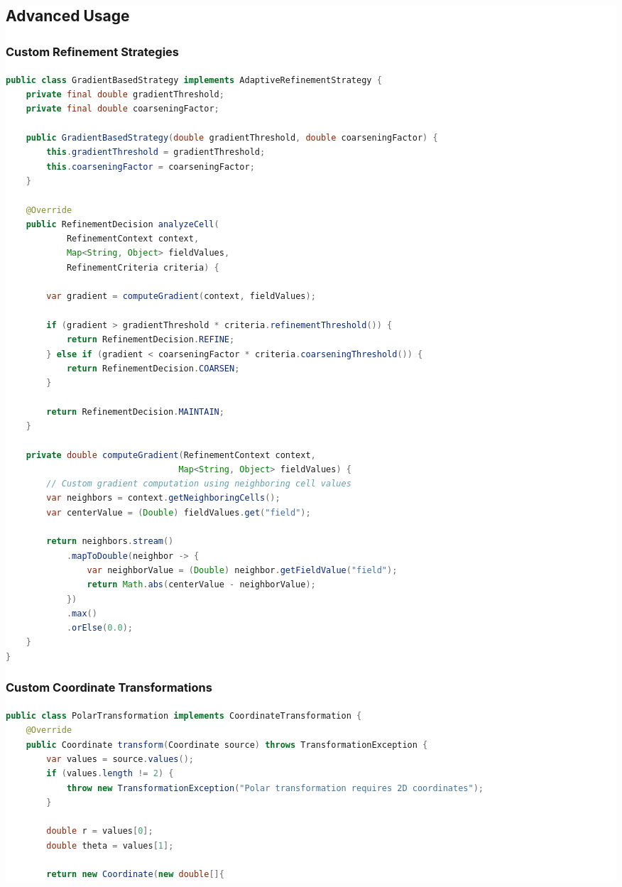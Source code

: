 ## Advanced Usage

### Custom Refinement Strategies

```java
public class GradientBasedStrategy implements AdaptiveRefinementStrategy {
    private final double gradientThreshold;
    private final double coarseningFactor;
    
    public GradientBasedStrategy(double gradientThreshold, double coarseningFactor) {
        this.gradientThreshold = gradientThreshold;
        this.coarseningFactor = coarseningFactor;
    }
    
    @Override
    public RefinementDecision analyzeCell(
            RefinementContext context,
            Map<String, Object> fieldValues,
            RefinementCriteria criteria) {
        
        var gradient = computeGradient(context, fieldValues);
        
        if (gradient > gradientThreshold * criteria.refinementThreshold()) {
            return RefinementDecision.REFINE;
        } else if (gradient < coarseningFactor * criteria.coarseningThreshold()) {
            return RefinementDecision.COARSEN;
        }
        
        return RefinementDecision.MAINTAIN;
    }
    
    private double computeGradient(RefinementContext context, 
                                  Map<String, Object> fieldValues) {
        // Custom gradient computation using neighboring cell values
        var neighbors = context.getNeighboringCells();
        var centerValue = (Double) fieldValues.get("field");
        
        return neighbors.stream()
            .mapToDouble(neighbor -> {
                var neighborValue = (Double) neighbor.getFieldValue("field");
                return Math.abs(centerValue - neighborValue);
            })
            .max()
            .orElse(0.0);
    }
}
```

### Custom Coordinate Transformations

```java
public class PolarTransformation implements CoordinateTransformation {
    @Override
    public Coordinate transform(Coordinate source) throws TransformationException {
        var values = source.values();
        if (values.length != 2) {
            throw new TransformationException("Polar transformation requires 2D coordinates");
        }
        
        double r = values[0];
        double theta = values[1];
        
        return new Coordinate(new double[]{
```